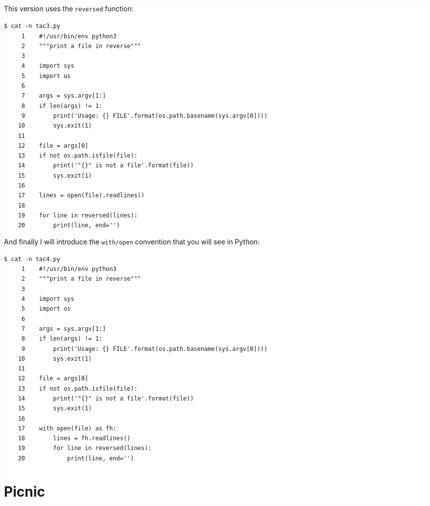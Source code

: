 This version uses the `reversed` function:

```
$ cat -n tac3.py
     1    #!/usr/bin/env python3
     2    """print a file in reverse"""
     3
     4    import sys
     5    import os
     6
     7    args = sys.argv[1:]
     8    if len(args) != 1:
     9        print('Usage: {} FILE'.format(os.path.basename(sys.argv[0])))
    10        sys.exit(1)
    11
    12    file = args[0]
    13    if not os.path.isfile(file):
    14        print('"{}" is not a file'.format(file))
    15        sys.exit(1)
    16
    17    lines = open(file).readlines()
    18
    19    for line in reversed(lines):
    20        print(line, end='')
```

And finally I will introduce the `with/open` convention that you will see in Python:

```
$ cat -n tac4.py
     1    #!/usr/bin/env python3
     2    """print a file in reverse"""
     3
     4    import sys
     5    import os
     6
     7    args = sys.argv[1:]
     8    if len(args) != 1:
     9        print('Usage: {} FILE'.format(os.path.basename(sys.argv[0])))
    10        sys.exit(1)
    11
    12    file = args[0]
    13    if not os.path.isfile(file):
    14        print('"{}" is not a file'.format(file))
    15        sys.exit(1)
    16
    17    with open(file) as fh:
    18        lines = fh.readlines()
    19        for line in reversed(lines):
    20            print(line, end='')
```

# Picnic

